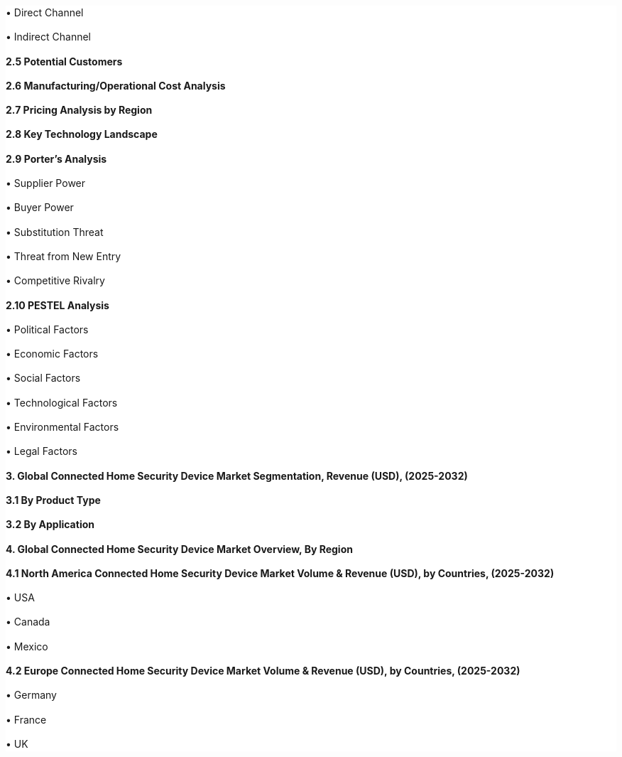 • Direct Channel

• Indirect Channel

<strong>2.5 Potential Customers</strong>

<strong>2.6 Manufacturing/Operational Cost Analysis</strong>

<strong>2.7 Pricing Analysis by Region</strong>

<strong>2.8 Key Technology Landscape</strong>

<strong>2.9 Porter’s Analysis</strong>

• Supplier Power

• Buyer Power

• Substitution Threat

• Threat from New Entry

• Competitive Rivalry

<strong>2.10 PESTEL Analysis</strong>

• Political Factors

• Economic Factors

• Social Factors

• Technological Factors

• Environmental Factors

• Legal Factors

<strong>3. Global Connected Home Security Device Market Segmentation, Revenue (USD), (2025-2032)</strong>

<strong>3.1 By Product Type</strong>

<strong>3.2 By Application</strong>

<strong>4. Global Connected Home Security Device Market Overview, By Region</strong>

<strong>4.1 North America Connected Home Security Device Market Volume &amp; Revenue (USD), by Countries, (2025-2032)</strong>

• USA

• Canada

• Mexico

<strong>4.2 Europe Connected Home Security Device Market Volume &amp; Revenue (USD), by Countries, (2025-2032)</strong>

• Germany

• France

• UK
